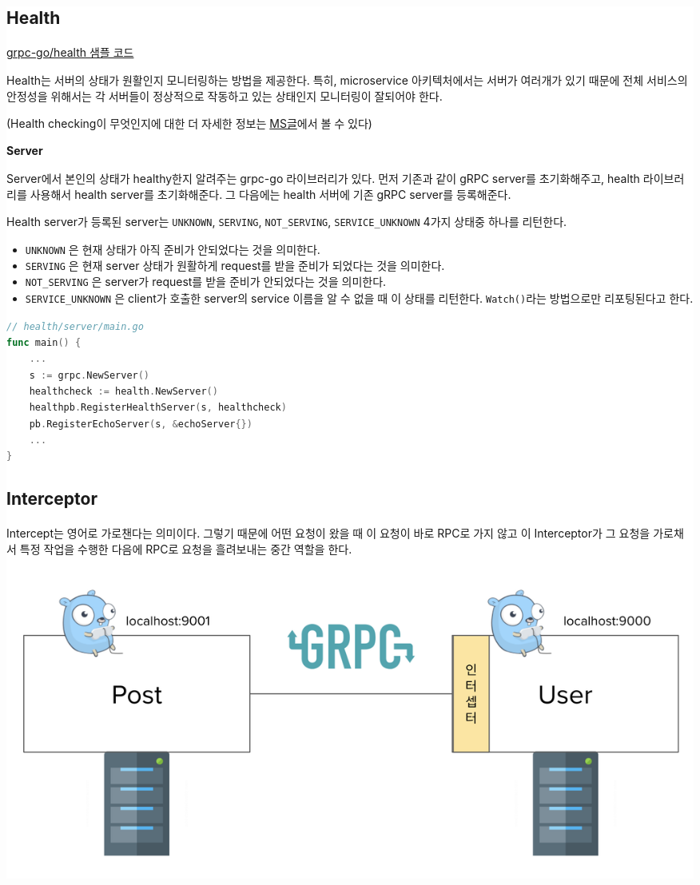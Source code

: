 ## Health

[grpc-go/health 샘플 코드](https://github.com/grpc/grpc-go/tree/master/examples/features/health)

Health는 서버의 상태가 원활인지 모니터링하는 방법을 제공한다. 특히, microservice 아키텍처에서는 서버가 여러개가 있기 때문에 전체 서비스의 안정성을 위해서는 각 서버들이 정상적으로 작동하고 있는 상태인지 모니터링이 잘되어야 한다. 

(Health checking이 무엇인지에 대한 더 자세한 정보는 [MS글](https://docs.microsoft.com/ko-kr/dotnet/architecture/microservices/implement-resilient-applications/monitor-app-health)에서 볼 수 있다)

**Server**

Server에서 본인의 상태가 healthy한지 알려주는 grpc-go 라이브러리가 있다. 먼저 기존과 같이 gRPC server를 초기화해주고, health 라이브러리를 사용해서 health server를 초기화해준다. 그 다음에는 health 서버에 기존 gRPC server를 등록해준다. 

Health server가 등록된 server는 `UNKNOWN`, `SERVING`, `NOT_SERVING`, `SERVICE_UNKNOWN` 4가지 상태중 하나를 리턴한다. 

- `UNKNOWN` 은 현재 상태가 아직 준비가 안되었다는 것을 의미한다.
- `SERVING` 은 현재 server 상태가 원활하게 request를 받을 준비가 되었다는 것을 의미한다.
- `NOT_SERVING` 은 server가 request를 받을 준비가 안되었다는 것을 의미한다.
- `SERVICE_UNKNOWN` 은 client가 호출한 server의 service 이름을 알 수 없을 때 이 상태를 리턴한다.  `Watch()`라는 방법으로만 리포팅된다고 한다.

```go
// health/server/main.go
func main() {
	...
	s := grpc.NewServer()
	healthcheck := health.NewServer()
	healthpb.RegisterHealthServer(s, healthcheck)
	pb.RegisterEchoServer(s, &echoServer{})
	...
}
```

## Interceptor

Intercept는 영어로 가로챈다는 의미이다. 그렇기 때문에 어떤 요청이 왔을 때 이 요청이 바로 RPC로 가지 않고 이 Interceptor가 그 요청을 가로채서 특정 작업을 수행한 다음에 RPC로 요청을 흘려보내는 중간 역할을 한다. 

 
![interceptor](./interceptor.png)
